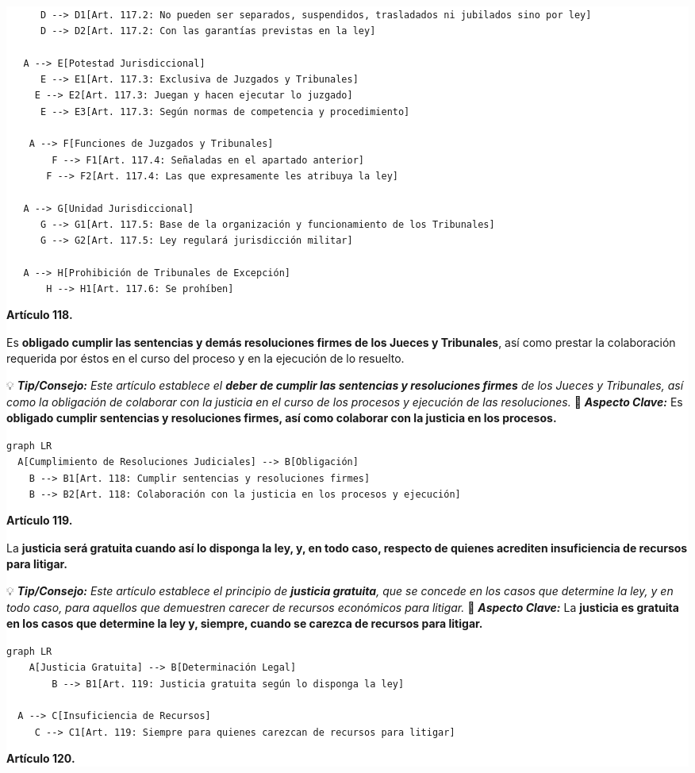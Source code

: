 ```mermaid
      D --> D1[Art. 117.2: No pueden ser separados, suspendidos, trasladados ni jubilados sino por ley]
      D --> D2[Art. 117.2: Con las garantías previstas en la ley]
    
   A --> E[Potestad Jurisdiccional]
      E --> E1[Art. 117.3: Exclusiva de Juzgados y Tribunales]
     E --> E2[Art. 117.3: Juegan y hacen ejecutar lo juzgado]
      E --> E3[Art. 117.3: Según normas de competencia y procedimiento]
    
    A --> F[Funciones de Juzgados y Tribunales]
        F --> F1[Art. 117.4: Señaladas en el apartado anterior]
       F --> F2[Art. 117.4: Las que expresamente les atribuya la ley]
    
   A --> G[Unidad Jurisdiccional]
      G --> G1[Art. 117.5: Base de la organización y funcionamiento de los Tribunales]
      G --> G2[Art. 117.5: Ley regulará jurisdicción militar]

   A --> H[Prohibición de Tribunales de Excepción]
       H --> H1[Art. 117.6: Se prohíben]
```
**Artículo 118.**

Es **obligado cumplir las sentencias y demás resoluciones firmes de los Jueces y Tribunales**, así como prestar la colaboración requerida por éstos en el curso del proceso y en la ejecución de lo resuelto.

💡 ***Tip/Consejo:*** _Este artículo establece el **deber de cumplir las sentencias y resoluciones firmes** de los Jueces y Tribunales, así como la obligación de colaborar con la justicia en el curso de los procesos y ejecución de las resoluciones._
🔑 ***Aspecto Clave:*** Es **obligado cumplir sentencias y resoluciones firmes, así como colaborar con la justicia en los procesos.**
```mermaid
graph LR
  A[Cumplimiento de Resoluciones Judiciales] --> B[Obligación]
    B --> B1[Art. 118: Cumplir sentencias y resoluciones firmes]
    B --> B2[Art. 118: Colaboración con la justicia en los procesos y ejecución]
```

**Artículo 119.**

La **justicia será gratuita cuando así lo disponga la ley, y, en todo caso, respecto de quienes acrediten insuficiencia de recursos para litigar.**

💡 ***Tip/Consejo:*** _Este artículo establece el principio de **justicia gratuita**, que se concede en los casos que determine la ley, y en todo caso, para aquellos que demuestren carecer de recursos económicos para litigar._
🔑 ***Aspecto Clave:*** La **justicia es gratuita en los casos que determine la ley y, siempre, cuando se carezca de recursos para litigar.**
```mermaid
graph LR
    A[Justicia Gratuita] --> B[Determinación Legal]
        B --> B1[Art. 119: Justicia gratuita según lo disponga la ley]
   
  A --> C[Insuficiencia de Recursos]
     C --> C1[Art. 119: Siempre para quienes carezcan de recursos para litigar]
```
**Artículo 120.**
